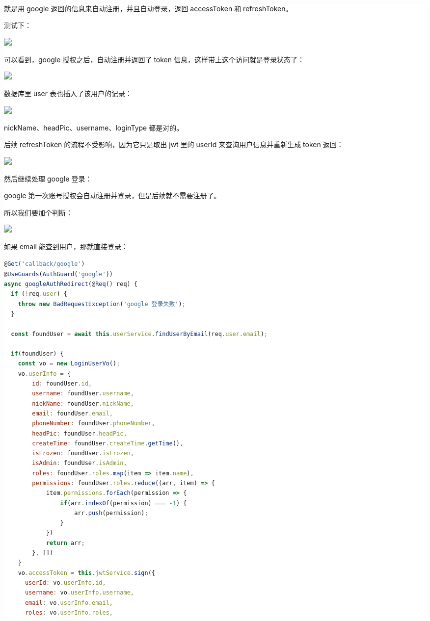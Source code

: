 就是用 google 返回的信息来自动注册，并且自动登录，返回 accessToken 和 refreshToken。

测试下：

![](/nestjsCheats/image-4400.jpg)

可以看到，google 授权之后，自动注册并返回了 token 信息，这样带上这个访问就是登录状态了：

![](/nestjsCheats/image-4401.jpg)

数据库里 user 表也插入了该用户的记录：

![](/nestjsCheats/image-4402.jpg)

nickName、headPic、username、loginType 都是对的。

后续 refreshToken 的流程不受影响，因为它只是取出 jwt 里的 userId 来查询用户信息并重新生成 token 返回：

![](/nestjsCheats/image-4403.jpg)

然后继续处理 google 登录：

google 第一次账号授权会自动注册并登录，但是后续就不需要注册了。

所以我们要加个判断：

![](/nestjsCheats/image-4404.jpg)

如果 email 能查到用户，那就直接登录：

```javascript
@Get('callback/google')
@UseGuards(AuthGuard('google'))
async googleAuthRedirect(@Req() req) {
  if (!req.user) {
    throw new BadRequestException('google 登录失败');
  }

  const foundUser = await this.userService.findUserByEmail(req.user.email);

  if(foundUser) {
    const vo = new LoginUserVo();
    vo.userInfo = {
        id: foundUser.id,
        username: foundUser.username,
        nickName: foundUser.nickName,
        email: foundUser.email,
        phoneNumber: foundUser.phoneNumber,
        headPic: foundUser.headPic,
        createTime: foundUser.createTime.getTime(),
        isFrozen: foundUser.isFrozen,
        isAdmin: foundUser.isAdmin,
        roles: foundUser.roles.map(item => item.name),
        permissions: foundUser.roles.reduce((arr, item) => {
            item.permissions.forEach(permission => {
                if(arr.indexOf(permission) === -1) {
                    arr.push(permission);
                }
            })
            return arr;
        }, [])
    }
    vo.accessToken = this.jwtService.sign({
      userId: vo.userInfo.id,
      username: vo.userInfo.username,
      email: vo.userInfo.email,
      roles: vo.userInfo.roles,
```